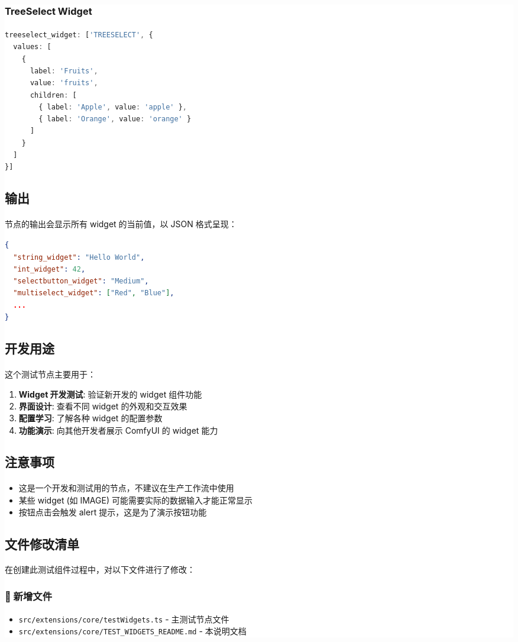 ### TreeSelect Widget
```typescript
treeselect_widget: ['TREESELECT', {
  values: [
    {
      label: 'Fruits',
      value: 'fruits',
      children: [
        { label: 'Apple', value: 'apple' },
        { label: 'Orange', value: 'orange' }
      ]
    }
  ]
}]
```

## 输出
节点的输出会显示所有 widget 的当前值，以 JSON 格式呈现：

```json
{
  "string_widget": "Hello World",
  "int_widget": 42,
  "selectbutton_widget": "Medium",
  "multiselect_widget": ["Red", "Blue"],
  ...
}
```

## 开发用途
这个测试节点主要用于：

1. **Widget 开发测试**: 验证新开发的 widget 组件功能
2. **界面设计**: 查看不同 widget 的外观和交互效果
3. **配置学习**: 了解各种 widget 的配置参数
4. **功能演示**: 向其他开发者展示 ComfyUI 的 widget 能力

## 注意事项
- 这是一个开发和测试用的节点，不建议在生产工作流中使用
- 某些 widget (如 IMAGE) 可能需要实际的数据输入才能正常显示
- 按钮点击会触发 alert 提示，这是为了演示按钮功能

## 文件修改清单

在创建此测试组件过程中，对以下文件进行了修改：

### 📁 新增文件
- `src/extensions/core/testWidgets.ts` - 主测试节点文件
- `src/extensions/core/TEST_WIDGETS_README.md` - 本说明文档
